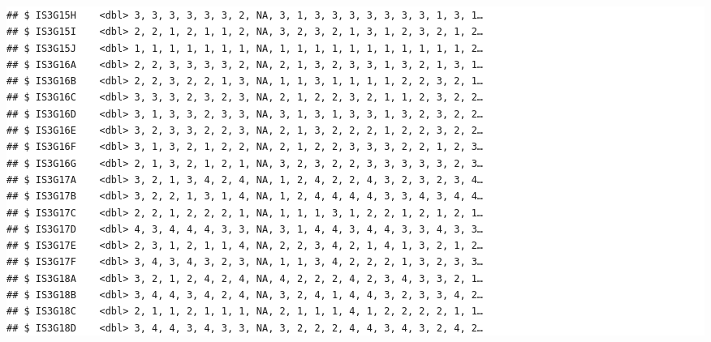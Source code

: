     ## $ IS3G15H    <dbl> 3, 3, 3, 3, 3, 3, 2, NA, 3, 1, 3, 3, 3, 3, 3, 3, 3, 1, 3, 1…
    ## $ IS3G15I    <dbl> 2, 2, 1, 2, 1, 1, 2, NA, 3, 2, 3, 2, 1, 3, 1, 2, 3, 2, 1, 2…
    ## $ IS3G15J    <dbl> 1, 1, 1, 1, 1, 1, 1, NA, 1, 1, 1, 1, 1, 1, 1, 1, 1, 1, 1, 2…
    ## $ IS3G16A    <dbl> 2, 2, 3, 3, 3, 3, 2, NA, 2, 1, 3, 2, 3, 3, 1, 3, 2, 1, 3, 1…
    ## $ IS3G16B    <dbl> 2, 2, 3, 2, 2, 1, 3, NA, 1, 1, 3, 1, 1, 1, 1, 2, 2, 3, 2, 1…
    ## $ IS3G16C    <dbl> 3, 3, 3, 2, 3, 2, 3, NA, 2, 1, 2, 2, 3, 2, 1, 1, 2, 3, 2, 2…
    ## $ IS3G16D    <dbl> 3, 1, 3, 3, 2, 3, 3, NA, 3, 1, 3, 1, 3, 3, 1, 3, 2, 3, 2, 2…
    ## $ IS3G16E    <dbl> 3, 2, 3, 3, 2, 2, 3, NA, 2, 1, 3, 2, 2, 2, 1, 2, 2, 3, 2, 2…
    ## $ IS3G16F    <dbl> 3, 1, 3, 2, 1, 2, 2, NA, 2, 1, 2, 2, 3, 3, 3, 2, 2, 1, 2, 3…
    ## $ IS3G16G    <dbl> 2, 1, 3, 2, 1, 2, 1, NA, 3, 2, 3, 2, 2, 3, 3, 3, 3, 3, 2, 3…
    ## $ IS3G17A    <dbl> 3, 2, 1, 3, 4, 2, 4, NA, 1, 2, 4, 2, 2, 4, 3, 2, 3, 2, 3, 4…
    ## $ IS3G17B    <dbl> 3, 2, 2, 1, 3, 1, 4, NA, 1, 2, 4, 4, 4, 4, 3, 3, 4, 3, 4, 4…
    ## $ IS3G17C    <dbl> 2, 2, 1, 2, 2, 2, 1, NA, 1, 1, 1, 3, 1, 2, 2, 1, 2, 1, 2, 1…
    ## $ IS3G17D    <dbl> 4, 3, 4, 4, 4, 3, 3, NA, 3, 1, 4, 4, 3, 4, 4, 3, 3, 4, 3, 3…
    ## $ IS3G17E    <dbl> 2, 3, 1, 2, 1, 1, 4, NA, 2, 2, 3, 4, 2, 1, 4, 1, 3, 2, 1, 2…
    ## $ IS3G17F    <dbl> 3, 4, 3, 4, 3, 2, 3, NA, 1, 1, 3, 4, 2, 2, 2, 1, 3, 2, 3, 3…
    ## $ IS3G18A    <dbl> 3, 2, 1, 2, 4, 2, 4, NA, 4, 2, 2, 2, 4, 2, 3, 4, 3, 3, 2, 1…
    ## $ IS3G18B    <dbl> 3, 4, 4, 3, 4, 2, 4, NA, 3, 2, 4, 1, 4, 4, 3, 2, 3, 3, 4, 2…
    ## $ IS3G18C    <dbl> 2, 1, 1, 2, 1, 1, 1, NA, 2, 1, 1, 1, 4, 1, 2, 2, 2, 2, 1, 1…
    ## $ IS3G18D    <dbl> 3, 4, 4, 3, 4, 3, 3, NA, 3, 2, 2, 2, 4, 4, 3, 4, 3, 2, 4, 2…